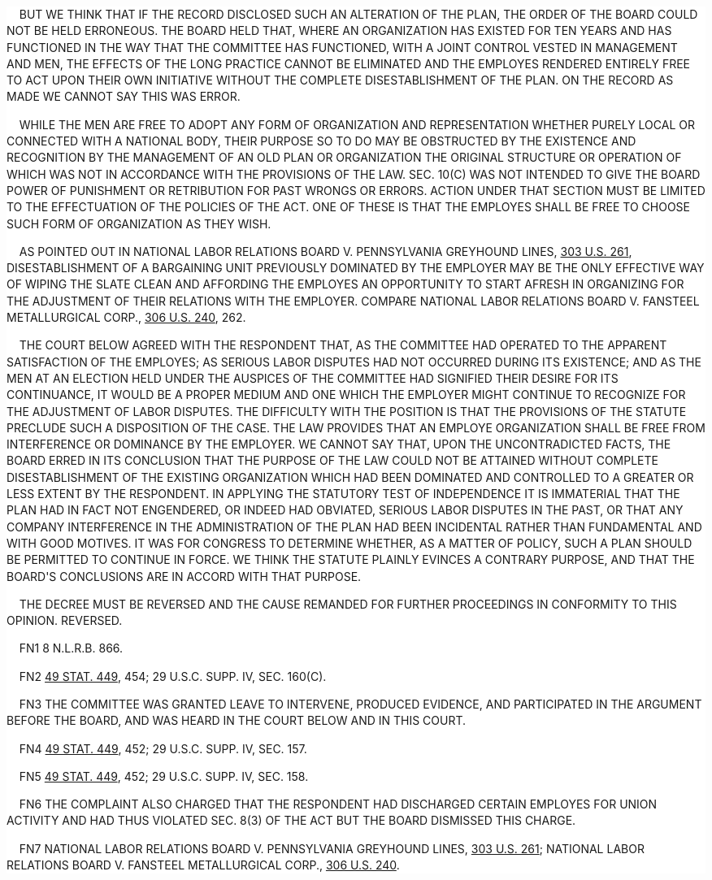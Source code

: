     BUT WE THINK THAT IF THE RECORD DISCLOSED SUCH AN ALTERATION OF THE PLAN, THE ORDER OF THE BOARD COULD NOT BE HELD ERRONEOUS.  THE BOARD HELD THAT, WHERE AN ORGANIZATION HAS EXISTED FOR TEN YEARS AND HAS FUNCTIONED IN THE WAY THAT THE COMMITTEE HAS FUNCTIONED, WITH A JOINT CONTROL VESTED IN MANAGEMENT AND MEN, THE EFFECTS OF THE LONG PRACTICE CANNOT BE ELIMINATED AND THE EMPLOYES RENDERED ENTIRELY FREE TO ACT UPON THEIR OWN INITIATIVE WITHOUT THE COMPLETE DISESTABLISHMENT OF THE PLAN.  ON THE RECORD AS MADE WE CANNOT SAY THIS WAS ERROR.

    WHILE THE MEN ARE FREE TO ADOPT ANY FORM OF ORGANIZATION AND REPRESENTATION WHETHER PURELY LOCAL OR CONNECTED WITH A NATIONAL BODY, THEIR PURPOSE SO TO DO MAY BE OBSTRUCTED BY THE EXISTENCE AND RECOGNITION BY THE MANAGEMENT OF AN OLD PLAN OR ORGANIZATION THE ORIGINAL STRUCTURE OR OPERATION OF WHICH WAS NOT IN ACCORDANCE WITH THE PROVISIONS OF THE LAW.  SEC. 10(C) WAS NOT INTENDED TO GIVE THE BOARD POWER OF PUNISHMENT OR RETRIBUTION FOR PAST WRONGS OR ERRORS.  ACTION UNDER THAT SECTION MUST BE LIMITED TO THE EFFECTUATION OF THE POLICIES OF THE ACT.  ONE OF THESE IS THAT THE EMPLOYES SHALL BE FREE TO CHOOSE SUCH FORM OF ORGANIZATION AS THEY WISH.

    AS POINTED OUT IN NATIONAL LABOR RELATIONS BOARD V. PENNSYLVANIA GREYHOUND LINES, [303 U.S. 261][/us/courts/scotus/usReporter/303/261], DISESTABLISHMENT OF A BARGAINING UNIT PREVIOUSLY DOMINATED BY THE EMPLOYER MAY BE THE ONLY EFFECTIVE WAY OF WIPING THE SLATE CLEAN AND AFFORDING THE EMPLOYES AN OPPORTUNITY TO START AFRESH IN ORGANIZING FOR THE ADJUSTMENT OF THEIR RELATIONS WITH THE EMPLOYER.  COMPARE NATIONAL LABOR RELATIONS BOARD V. FANSTEEL METALLURGICAL CORP., [306 U.S. 240][/us/courts/scotus/usReporter/306/240], 262.

    THE COURT BELOW AGREED WITH THE RESPONDENT THAT, AS THE COMMITTEE HAD OPERATED TO THE APPARENT SATISFACTION OF THE EMPLOYES; AS SERIOUS LABOR DISPUTES HAD NOT OCCURRED DURING ITS EXISTENCE; AND AS THE MEN AT AN ELECTION HELD UNDER THE AUSPICES OF THE COMMITTEE HAD SIGNIFIED THEIR DESIRE FOR ITS CONTINUANCE, IT WOULD BE A PROPER MEDIUM AND ONE WHICH THE EMPLOYER MIGHT CONTINUE TO RECOGNIZE FOR THE ADJUSTMENT OF LABOR DISPUTES.  THE DIFFICULTY WITH THE POSITION IS THAT THE PROVISIONS OF THE STATUTE PRECLUDE SUCH A DISPOSITION OF THE CASE.  THE LAW PROVIDES THAT AN EMPLOYE ORGANIZATION SHALL BE FREE FROM INTERFERENCE OR DOMINANCE BY THE EMPLOYER.  WE CANNOT SAY THAT, UPON THE UNCONTRADICTED FACTS, THE BOARD ERRED IN ITS CONCLUSION THAT THE PURPOSE OF THE LAW COULD NOT BE ATTAINED WITHOUT COMPLETE DISESTABLISHMENT OF THE EXISTING ORGANIZATION WHICH HAD BEEN DOMINATED AND CONTROLLED TO A GREATER OR LESS EXTENT BY THE RESPONDENT.  IN APPLYING THE STATUTORY TEST OF INDEPENDENCE IT IS IMMATERIAL THAT THE PLAN HAD IN FACT NOT ENGENDERED, OR INDEED HAD OBVIATED, SERIOUS LABOR DISPUTES IN THE PAST, OR THAT ANY COMPANY INTERFERENCE IN THE ADMINISTRATION OF THE PLAN HAD BEEN INCIDENTAL RATHER THAN FUNDAMENTAL AND WITH GOOD MOTIVES.  IT WAS FOR CONGRESS TO DETERMINE WHETHER, AS A MATTER OF POLICY, SUCH A PLAN SHOULD BE PERMITTED TO CONTINUE IN FORCE.  WE THINK THE STATUTE PLAINLY EVINCES A CONTRARY PURPOSE, AND THAT THE BOARD'S CONCLUSIONS ARE IN ACCORD WITH THAT PURPOSE.

    THE DECREE MUST BE REVERSED AND THE CAUSE REMANDED FOR FURTHER PROCEEDINGS IN CONFORMITY TO THIS OPINION.  REVERSED.

    FN1  8 N.L.R.B. 866.

    FN2  [49 STAT. 449][/us/stat/49/449], 454; 29 U.S.C. SUPP. IV, SEC. 160(C).

    FN3  THE COMMITTEE WAS GRANTED LEAVE TO INTERVENE, PRODUCED EVIDENCE, AND PARTICIPATED IN THE ARGUMENT BEFORE THE BOARD, AND WAS HEARD IN THE COURT BELOW AND IN THIS COURT.

    FN4  [49 STAT. 449][/us/stat/49/449], 452; 29 U.S.C. SUPP. IV, SEC. 157.

    FN5  [49 STAT. 449][/us/stat/49/449], 452; 29 U.S.C. SUPP. IV, SEC. 158.

    FN6  THE COMPLAINT ALSO CHARGED THAT THE RESPONDENT HAD DISCHARGED CERTAIN EMPLOYES FOR UNION ACTIVITY AND HAD THUS VIOLATED SEC. 8(3) OF THE ACT BUT THE BOARD DISMISSED THIS CHARGE.

    FN7  NATIONAL LABOR RELATIONS BOARD V. PENNSYLVANIA GREYHOUND LINES, [303 U.S. 261][/us/courts/scotus/usReporter/303/261]; NATIONAL LABOR RELATIONS BOARD V. FANSTEEL METALLURGICAL CORP., [306 U.S. 240][/us/courts/scotus/usReporter/306/240].


[/us/courts/scotus/usReporter/308/241]: https://publicdocs.github.io/go/links?ns=uslm-x&ref=%2Fus%2Fcourts%2Fscotus%2FusReporter%2F308%2F241
[/us/courts/scotus/usReporter/307/617]: https://publicdocs.github.io/go/links?ns=uslm-x&ref=%2Fus%2Fcourts%2Fscotus%2FusReporter%2F307%2F617
[/us/courts/scotus/usReporter/303/261]: https://publicdocs.github.io/go/links?ns=uslm-x&ref=%2Fus%2Fcourts%2Fscotus%2FusReporter%2F303%2F261
[/us/courts/scotus/usReporter/306/240]: https://publicdocs.github.io/go/links?ns=uslm-x&ref=%2Fus%2Fcourts%2Fscotus%2FusReporter%2F306%2F240
[/us/stat/49/449]: https://publicdocs.github.io/go/links?ns=uslm&ref=%2Fus%2Fstat%2F49%2F449
[/us/stat/49/449]: https://publicdocs.github.io/go/links?ns=uslm&ref=%2Fus%2Fstat%2F49%2F449
[/us/stat/49/449]: https://publicdocs.github.io/go/links?ns=uslm&ref=%2Fus%2Fstat%2F49%2F449
[/us/courts/scotus/usReporter/303/261]: https://publicdocs.github.io/go/links?ns=uslm-x&ref=%2Fus%2Fcourts%2Fscotus%2FusReporter%2F303%2F261
[/us/courts/scotus/usReporter/306/240]: https://publicdocs.github.io/go/links?ns=uslm-x&ref=%2Fus%2Fcourts%2Fscotus%2FusReporter%2F306%2F240